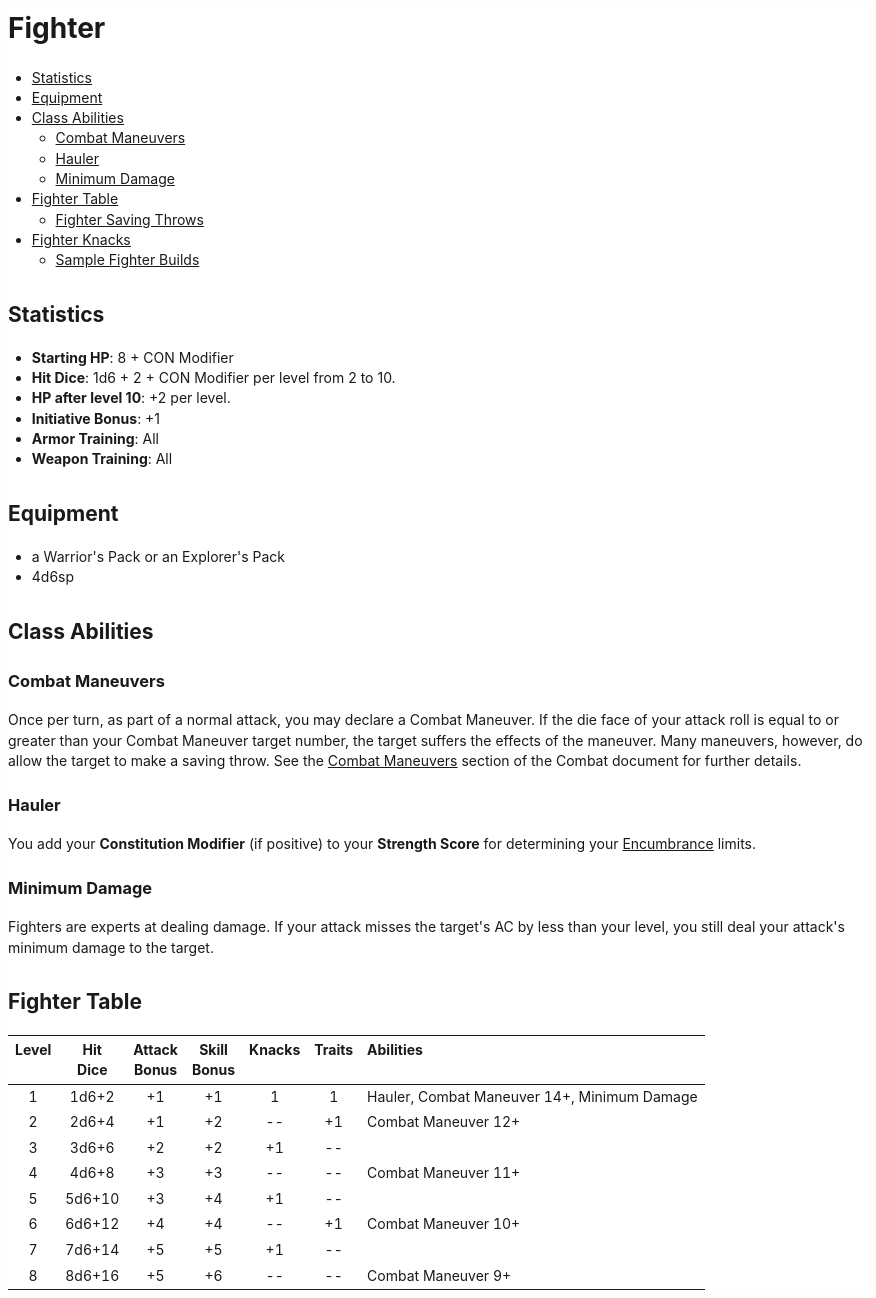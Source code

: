 # Fighter
- [Statistics](#statistics)
- [Equipment](#equipment)
- [Class Abilities](#class%20abilities)
	- [Combat Maneuvers](#combat%20maneuvers)
	- [Hauler](#hauler)
	- [Minimum Damage](#minimum%20damage)
- [Fighter Table](#fighter%20table)
	- [Fighter Saving Throws](#fighter%20saving%20throws)
- [Fighter Knacks](#fighter%20knacks)
	- [Sample Fighter Builds](#sample%20fighter%20builds)


## Statistics
- **Starting HP**: 8 + CON Modifier
- **Hit Dice**: 1d6 + 2 + CON Modifier per level from 2 to 10.
- **HP after level 10**: +2 per level.
- **Initiative Bonus**: +1
- **Armor Training**: All
- **Weapon Training**: All

## Equipment
- a Warrior's Pack or an Explorer's Pack
- 4d6sp

## Class Abilities

### Combat Maneuvers
Once per turn, as part of a normal attack, you may declare a Combat Maneuver.  If the die face of your attack roll is equal to or greater than your Combat Maneuver target number, the target suffers the effects of the maneuver.  Many maneuvers, however, do allow the target to make a saving throw.  See the [Combat Maneuvers](Combat.md#combat%20maneuvers) section of the Combat document for further details.

### Hauler
You add your **Constitution Modifier** (if positive) to your **Strength Score** for determining your [Encumbrance](EncumbranceAndEquipment.md#encumbrance) limits.

### Minimum Damage
Fighters are experts at dealing damage.  If your attack misses the target's AC by less than your level, you still deal your attack's minimum damage to the target.

## Fighter Table
| Level | Hit<br/>Dice | Attack<br/>Bonus | Skill<br/>Bonus | Knacks | Traits | Abilities |
|:-----:|:------------:|:----------------:|:---------------:|:------:|:------:|:----------|
|  1    |   1d6+2      |  +1              |  +1             |  1     |  1     | Hauler, Combat Maneuver 14+, Minimum Damage |
|  2    |   2d6+4      |  +1              |  +2             | --     | +1     | Combat Maneuver 12+ |
|  3    |   3d6+6      |  +2              |  +2             | +1     | --     |  |
|  4    |   4d6+8      |  +3              |  +3             | --     | --     | Combat Maneuver 11+ |
|  5    |  5d6+10      |  +3              |  +4             | +1     | --     |  |
|  6    |  6d6+12      |  +4              |  +4             | --     | +1     | Combat Maneuver 10+ |
|  7    |  7d6+14      |  +5              |  +5             | +1     | --     |  |
|  8    |  8d6+16      |  +5              |  +6             | --     | --     | Combat Maneuver 9+ |